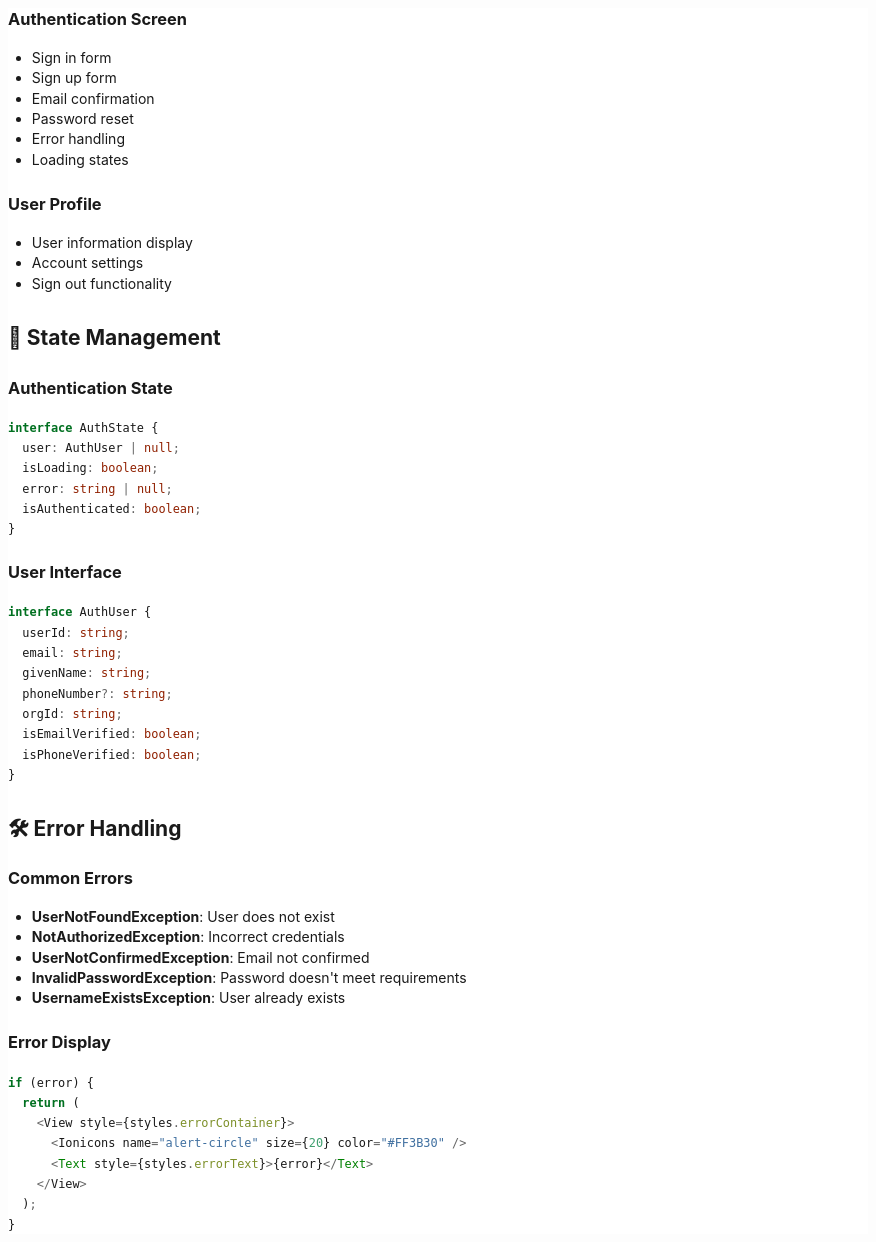 ### Authentication Screen
- Sign in form
- Sign up form
- Email confirmation
- Password reset
- Error handling
- Loading states

### User Profile
- User information display
- Account settings
- Sign out functionality

## 🔄 State Management

### Authentication State
```typescript
interface AuthState {
  user: AuthUser | null;
  isLoading: boolean;
  error: string | null;
  isAuthenticated: boolean;
}
```

### User Interface
```typescript
interface AuthUser {
  userId: string;
  email: string;
  givenName: string;
  phoneNumber?: string;
  orgId: string;
  isEmailVerified: boolean;
  isPhoneVerified: boolean;
}
```

## 🛠 Error Handling

### Common Errors
- **UserNotFoundException**: User does not exist
- **NotAuthorizedException**: Incorrect credentials
- **UserNotConfirmedException**: Email not confirmed
- **InvalidPasswordException**: Password doesn't meet requirements
- **UsernameExistsException**: User already exists

### Error Display
```typescript
if (error) {
  return (
    <View style={styles.errorContainer}>
      <Ionicons name="alert-circle" size={20} color="#FF3B30" />
      <Text style={styles.errorText}>{error}</Text>
    </View>
  );
}
```
